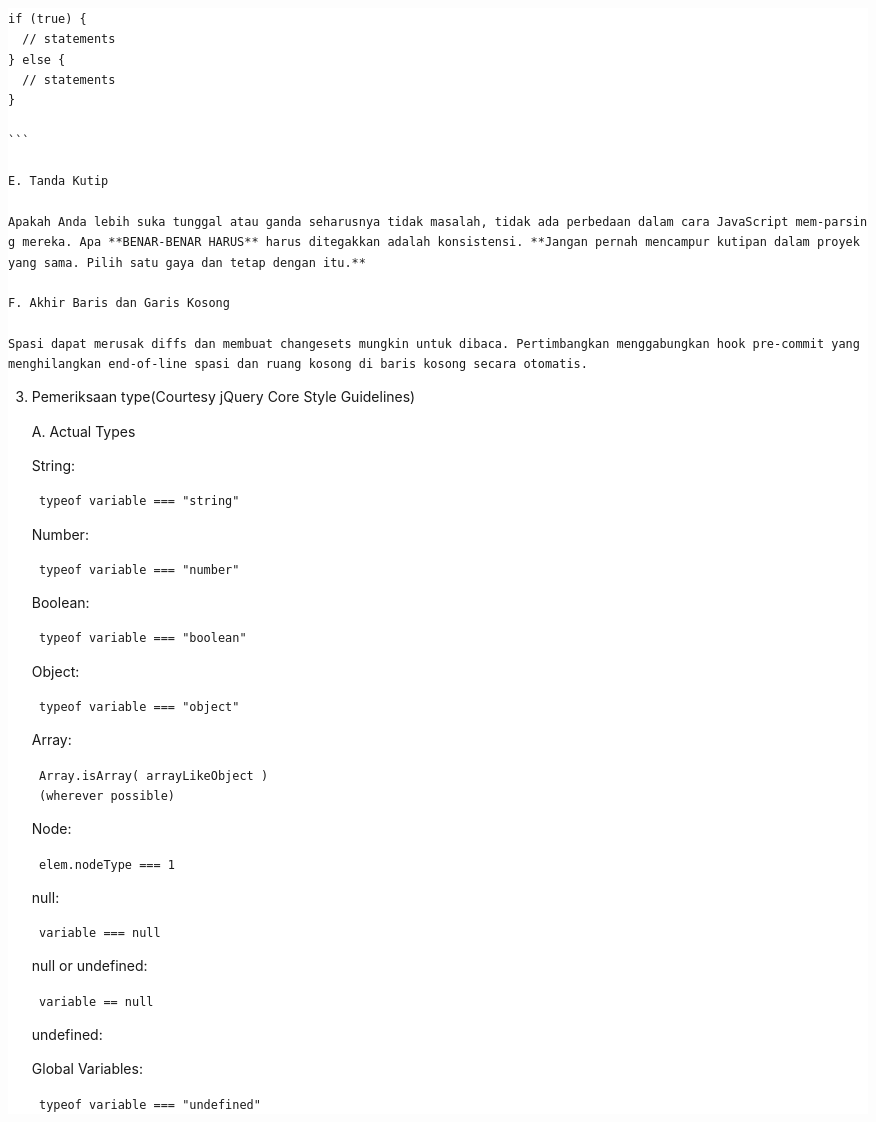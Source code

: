     if (true) {
      // statements
    } else {
      // statements
    }

    ```

    E. Tanda Kutip

    Apakah Anda lebih suka tunggal atau ganda seharusnya tidak masalah, tidak ada perbedaan dalam cara JavaScript mem-parsing mereka. Apa **BENAR-BENAR HARUS** harus ditegakkan adalah konsistensi. **Jangan pernah mencampur kutipan dalam proyek yang sama. Pilih satu gaya dan tetap dengan itu.**

    F. Akhir Baris dan Garis Kosong

    Spasi dapat merusak diffs dan membuat changesets mungkin untuk dibaca. Pertimbangkan menggabungkan hook pre-commit yang menghilangkan end-of-line spasi dan ruang kosong di baris kosong secara otomatis.

3. <a name="type">Pemeriksaan type(Courtesy jQuery Core Style Guidelines)</a>

    A. Actual Types

    String:

        typeof variable === "string"

    Number:

        typeof variable === "number"

    Boolean:

        typeof variable === "boolean"

    Object:

        typeof variable === "object"

    Array:

        Array.isArray( arrayLikeObject )
        (wherever possible)

    Node:

        elem.nodeType === 1

    null:

        variable === null

    null or undefined:

        variable == null

    undefined:

      Global Variables:

        typeof variable === "undefined"
